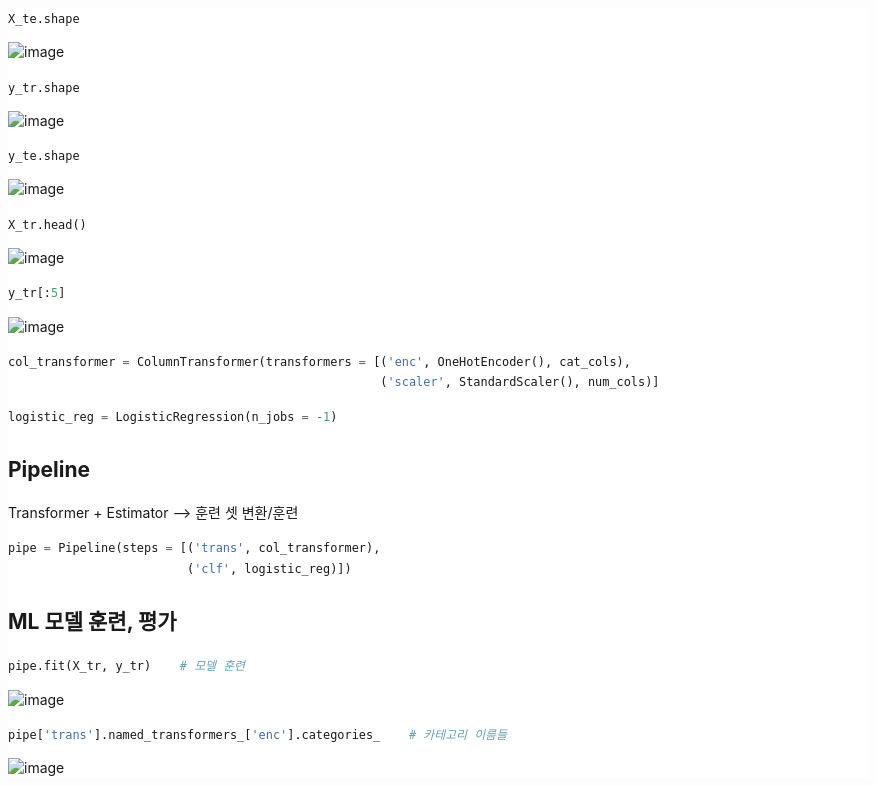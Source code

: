```python
X_te.shape
```
<img width="67" height="29" alt="image" src="https://github.com/user-attachments/assets/1fd53575-c6db-419e-97e1-4a5c63039722" />

```python
y_tr.shape
```
<img width="60" height="30" alt="image" src="https://github.com/user-attachments/assets/4b256478-7e29-4f77-9c5b-97c698e5aa89" />

```python
y_te.shape
```
<img width="54" height="34" alt="image" src="https://github.com/user-attachments/assets/4f5d7a09-327f-4f6d-b608-903769478b60" />

```python
X_tr.head()
```
<img width="684" height="191" alt="image" src="https://github.com/user-attachments/assets/ab49d98a-b0c9-4b1e-9669-3f6df8a71a71" />

```python
y_tr[:5]
```
<img width="170" height="26" alt="image" src="https://github.com/user-attachments/assets/42feec33-7f2a-4bb9-ad2d-cd7469e8cf46" />

```python
col_transformer = ColumnTransformer(transformers = [('enc', OneHotEncoder(), cat_cols),
                                                    ('scaler', StandardScaler(), num_cols)]
```
```python
logistic_reg = LogisticRegression(n_jobs = -1)
```

## Pipeline


Transformer + Estimator --> 훈련 셋 변환/훈련


```python
pipe = Pipeline(steps = [('trans', col_transformer),
                         ('clf', logistic_reg)])
```

## ML 모델 훈련, 평가

```python
pipe.fit(X_tr, y_tr)    # 모델 훈련
```
<img width="436" height="243" alt="image" src="https://github.com/user-attachments/assets/15f673b6-a1a8-4482-a78a-8d6bcdf46cef" />

```python
pipe['trans'].named_transformers_['enc'].categories_    # 카테고리 이름들
```
<img width="407" height="48" alt="image" src="https://github.com/user-attachments/assets/93da51b0-234c-4629-85dc-0f76b237fd54" />
